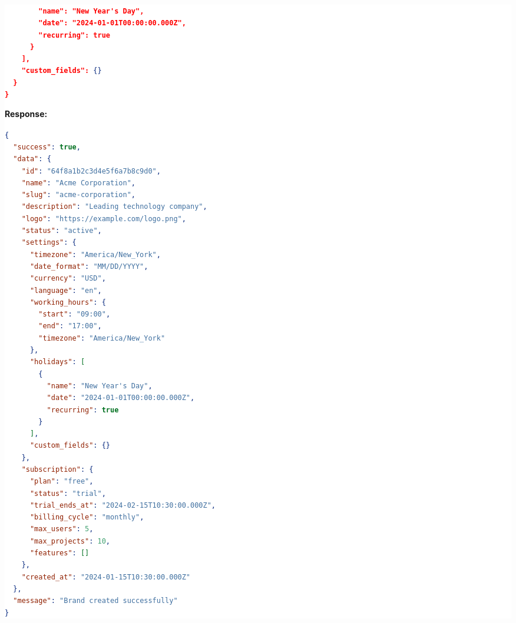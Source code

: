 ```json
        "name": "New Year's Day",
        "date": "2024-01-01T00:00:00.000Z",
        "recurring": true
      }
    ],
    "custom_fields": {}
  }
}
```

**Response:**
```json
{
  "success": true,
  "data": {
    "id": "64f8a1b2c3d4e5f6a7b8c9d0",
    "name": "Acme Corporation",
    "slug": "acme-corporation",
    "description": "Leading technology company",
    "logo": "https://example.com/logo.png",
    "status": "active",
    "settings": {
      "timezone": "America/New_York",
      "date_format": "MM/DD/YYYY",
      "currency": "USD",
      "language": "en",
      "working_hours": {
        "start": "09:00",
        "end": "17:00",
        "timezone": "America/New_York"
      },
      "holidays": [
        {
          "name": "New Year's Day",
          "date": "2024-01-01T00:00:00.000Z",
          "recurring": true
        }
      ],
      "custom_fields": {}
    },
    "subscription": {
      "plan": "free",
      "status": "trial",
      "trial_ends_at": "2024-02-15T10:30:00.000Z",
      "billing_cycle": "monthly",
      "max_users": 5,
      "max_projects": 10,
      "features": []
    },
    "created_at": "2024-01-15T10:30:00.000Z"
  },
  "message": "Brand created successfully"
}
```
